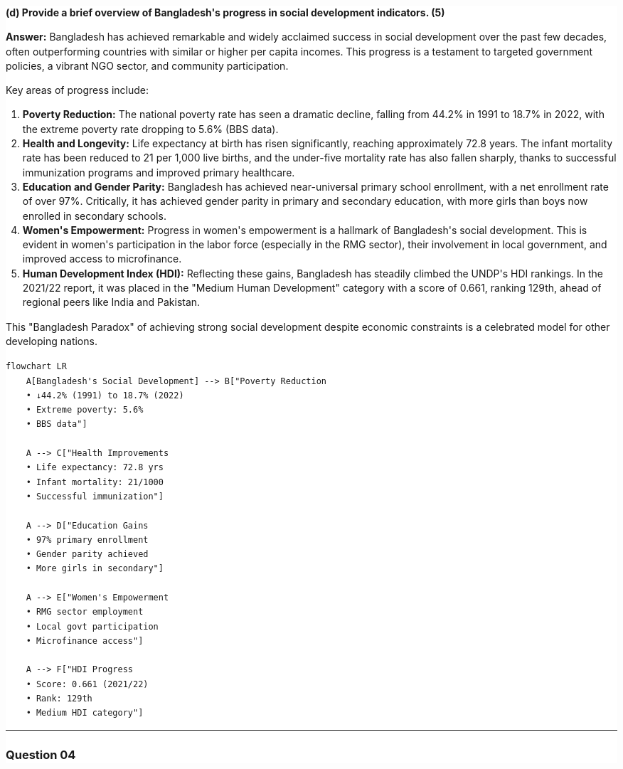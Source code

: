 **(d) Provide a brief overview of Bangladesh's progress in social development indicators. (5)**

**Answer:**
Bangladesh has achieved remarkable and widely acclaimed success in social development over the past few decades, often outperforming countries with similar or higher per capita incomes. This progress is a testament to targeted government policies, a vibrant NGO sector, and community participation.

Key areas of progress include:
1.  **Poverty Reduction:** The national poverty rate has seen a dramatic decline, falling from 44.2% in 1991 to 18.7% in 2022, with the extreme poverty rate dropping to 5.6% (BBS data).
2.  **Health and Longevity:** Life expectancy at birth has risen significantly, reaching approximately 72.8 years. The infant mortality rate has been reduced to 21 per 1,000 live births, and the under-five mortality rate has also fallen sharply, thanks to successful immunization programs and improved primary healthcare.
3.  **Education and Gender Parity:** Bangladesh has achieved near-universal primary school enrollment, with a net enrollment rate of over 97%. Critically, it has achieved gender parity in primary and secondary education, with more girls than boys now enrolled in secondary schools.
4.  **Women's Empowerment:** Progress in women's empowerment is a hallmark of Bangladesh's social development. This is evident in women's participation in the labor force (especially in the RMG sector), their involvement in local government, and improved access to microfinance.
5.  **Human Development Index (HDI):** Reflecting these gains, Bangladesh has steadily climbed the UNDP's HDI rankings. In the 2021/22 report, it was placed in the "Medium Human Development" category with a score of 0.661, ranking 129th, ahead of regional peers like India and Pakistan.

This "Bangladesh Paradox" of achieving strong social development despite economic constraints is a celebrated model for other developing nations.

```mermaid
flowchart LR
    A[Bangladesh's Social Development] --> B["Poverty Reduction
    • ↓44.2% (1991) to 18.7% (2022)
    • Extreme poverty: 5.6%
    • BBS data"]
    
    A --> C["Health Improvements
    • Life expectancy: 72.8 yrs
    • Infant mortality: 21/1000
    • Successful immunization"]
    
    A --> D["Education Gains
    • 97% primary enrollment
    • Gender parity achieved
    • More girls in secondary"]
    
    A --> E["Women's Empowerment
    • RMG sector employment
    • Local govt participation
    • Microfinance access"]
    
    A --> F["HDI Progress
    • Score: 0.661 (2021/22)
    • Rank: 129th
    • Medium HDI category"]
```
---
### **Question 04**
